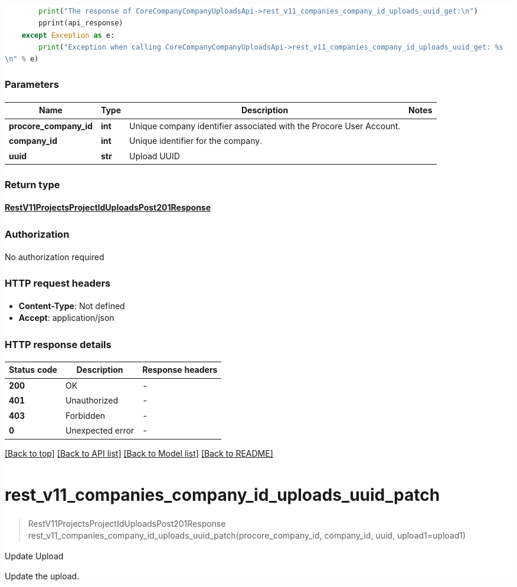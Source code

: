 ```python
        print("The response of CoreCompanyCompanyUploadsApi->rest_v11_companies_company_id_uploads_uuid_get:\n")
        pprint(api_response)
    except Exception as e:
        print("Exception when calling CoreCompanyCompanyUploadsApi->rest_v11_companies_company_id_uploads_uuid_get: %s\n" % e)
```



### Parameters


Name | Type | Description  | Notes
------------- | ------------- | ------------- | -------------
 **procore_company_id** | **int**| Unique company identifier associated with the Procore User Account. | 
 **company_id** | **int**| Unique identifier for the company. | 
 **uuid** | **str**| Upload UUID | 

### Return type

[**RestV11ProjectsProjectIdUploadsPost201Response**](RestV11ProjectsProjectIdUploadsPost201Response.md)

### Authorization

No authorization required

### HTTP request headers

 - **Content-Type**: Not defined
 - **Accept**: application/json

### HTTP response details

| Status code | Description | Response headers |
|-------------|-------------|------------------|
**200** | OK |  -  |
**401** | Unauthorized |  -  |
**403** | Forbidden |  -  |
**0** | Unexpected error |  -  |

[[Back to top]](#) [[Back to API list]](../README.md#documentation-for-api-endpoints) [[Back to Model list]](../README.md#documentation-for-models) [[Back to README]](../README.md)

# **rest_v11_companies_company_id_uploads_uuid_patch**
> RestV11ProjectsProjectIdUploadsPost201Response rest_v11_companies_company_id_uploads_uuid_patch(procore_company_id, company_id, uuid, upload1=upload1)

Update Upload

Update the upload.
